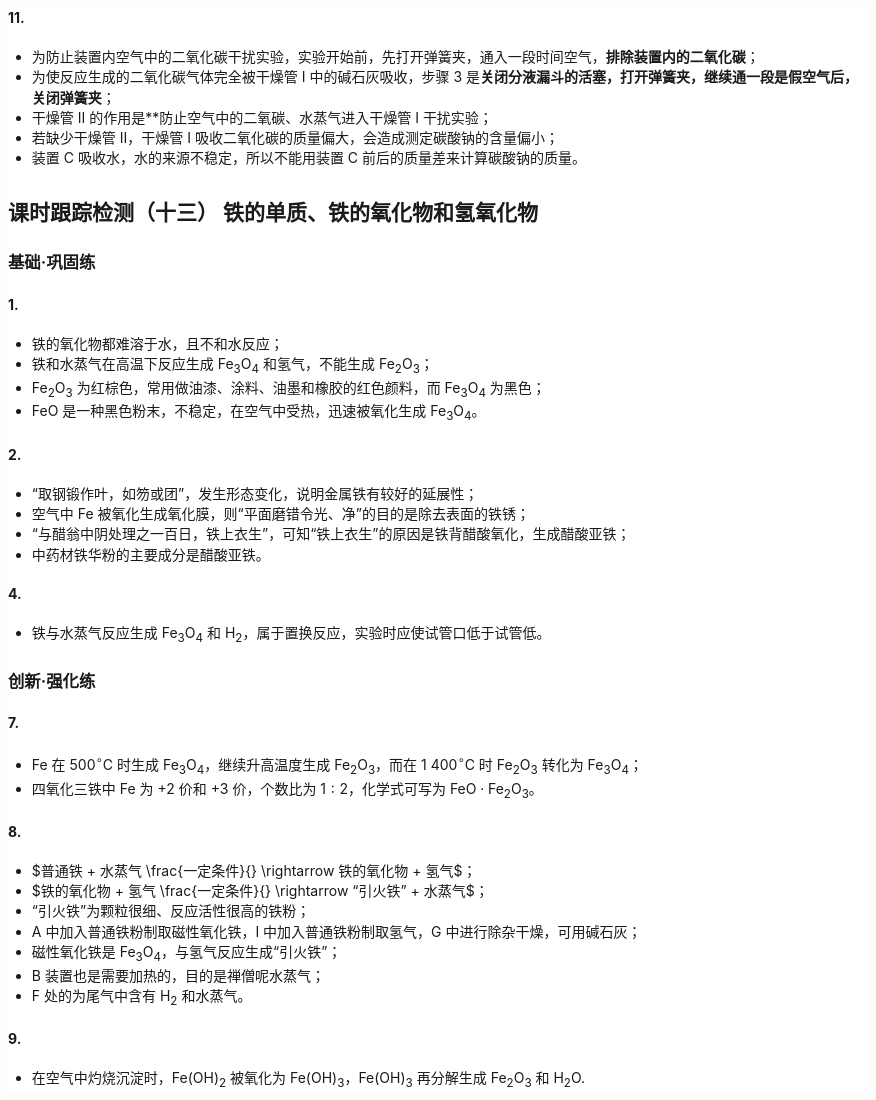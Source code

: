 #### 11.

* 为防止装置内空气中的二氧化碳干扰实验，实验开始前，先打开弹簧夹，通入一段时间空气，**排除装置内的二氧化碳**；
* 为使反应生成的二氧化碳气体完全被干燥管 $\text{I}$ 中的碱石灰吸收，步骤 $\text{3}$ 是**关闭分液漏斗的活塞，打开弹簧夹，继续通一段是假空气后，关闭弹簧夹**；
* 干燥管 $\text{II}$ 的作用是**防止空气中的二氧碳、水蒸气进入干燥管 $\text{I}$ 干扰实验；
* 若缺少干燥管 $\text{II}$，干燥管 $\text{I}$ 吸收二氧化碳的质量偏大，会造成测定碳酸钠的含量偏小；
* 装置 $\text{C}$ 吸收水，水的来源不稳定，所以不能用装置 $\text{C}$ 前后的质量差来计算碳酸钠的质量。

## 课时跟踪检测（十三） 铁的单质、铁的氧化物和氢氧化物

### 基础·巩固练

#### 1.

* 铁的氧化物都难溶于水，且不和水反应；
* 铁和水蒸气在高温下反应生成 $\text{Fe}_3\text{O}_4$ 和氢气，不能生成 $\text{Fe}_2\text{O}_3$；
* $\text{Fe}_2\text{O}_3$ 为红棕色，常用做油漆、涂料、油墨和橡胶的红色颜料，而 $\text{Fe}_3\text{O}_4$ 为黑色；
* $\text{FeO}$ 是一种黑色粉末，不稳定，在空气中受热，迅速被氧化生成 $\text{Fe}_3\text{O}_4$。

#### 2.

* “取钢锻作叶，如笏或团”，发生形态变化，说明金属铁有较好的延展性；
* 空气中 $\text{Fe}$ 被氧化生成氧化膜，则“平面磨错令光、净”的目的是除去表面的铁锈；
* “与醋翁中阴处理之一百日，铁上衣生”，可知“铁上衣生”的原因是铁背醋酸氧化，生成醋酸亚铁；
* 中药材铁华粉的主要成分是醋酸亚铁。

#### 4.

* 铁与水蒸气反应生成 $\text{Fe}_3\text{O}_4$ 和 $\text{H}_2$，属于置换反应，实验时应使试管口低于试管低。

### 创新·强化练

#### 7.

* $\text{Fe}$ 在 $500 ^\circ\text{C}$ 时生成 $\text{Fe}_3\text{O}_4$，继续升高温度生成 $\text{Fe}_2\text{O}_3$，而在 $1~400 ^\circ\text{C}$ 时 $\text{Fe}_2\text{O}_3$ 转化为 $\text{Fe}_3\text{O}_4$；
* 四氧化三铁中 $\text{Fe}$ 为 $+2$ 价和 $+3$ 价，个数比为 $1 : 2$，化学式可写为 $\text{FeO} \cdot \text{Fe}_2\text{O}_3$。

#### 8.

* $普通铁 + 水蒸气 \frac{一定条件}{} \rightarrow 铁的氧化物 + 氢气$；
* $铁的氧化物 + 氢气 \frac{一定条件}{} \rightarrow “引火铁” + 水蒸气$；
* “引火铁”为颗粒很细、反应活性很高的铁粉；
* $\text{A}$ 中加入普通铁粉制取磁性氧化铁，$\text{I}$ 中加入普通铁粉制取氢气，$\text{G}$ 中进行除杂干燥，可用碱石灰；
* 磁性氧化铁是 $\text{Fe}_3\text{O}_4$，与氢气反应生成“引火铁”；
* $\text{B}$ 装置也是需要加热的，目的是禅僧呢水蒸气；
* $\text{F}$ 处的为尾气中含有 $\text{H}_2$ 和水蒸气。

#### 9.

* 在空气中灼烧沉淀时，$\text{Fe(OH)}_2$ 被氧化为 $\text{Fe(OH)}_3$，$\text{Fe(OH)}_3$ 再分解生成 $\text{Fe}_2\text{O}_3$ 和 $\text{H}_2\text{O}$.
